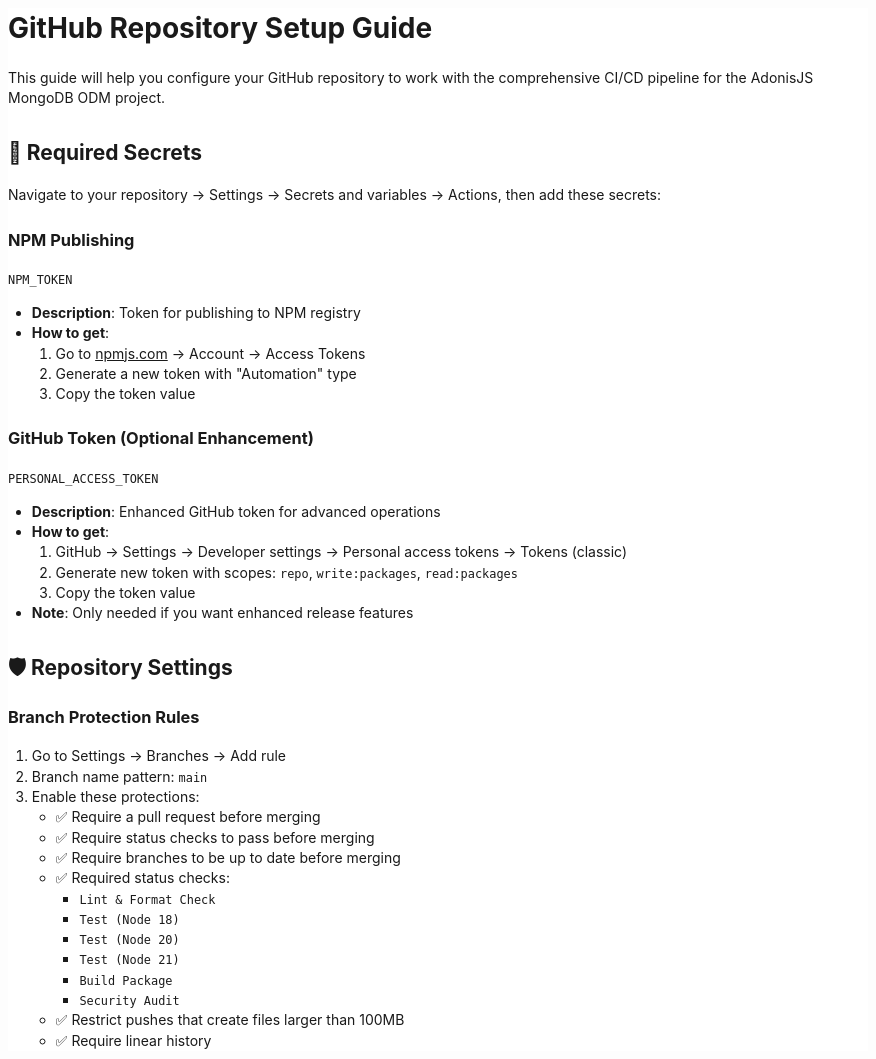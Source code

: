 # GitHub Repository Setup Guide

This guide will help you configure your GitHub repository to work with the comprehensive CI/CD pipeline for the AdonisJS MongoDB ODM project.

## 🔐 Required Secrets

Navigate to your repository → Settings → Secrets and variables → Actions, then add these secrets:

### NPM Publishing

```
NPM_TOKEN
```

- **Description**: Token for publishing to NPM registry
- **How to get**:
  1. Go to [npmjs.com](https://www.npmjs.com) → Account → Access Tokens
  2. Generate a new token with "Automation" type
  3. Copy the token value

### GitHub Token (Optional Enhancement)

```
PERSONAL_ACCESS_TOKEN
```

- **Description**: Enhanced GitHub token for advanced operations
- **How to get**:
  1. GitHub → Settings → Developer settings → Personal access tokens → Tokens (classic)
  2. Generate new token with scopes: `repo`, `write:packages`, `read:packages`
  3. Copy the token value
- **Note**: Only needed if you want enhanced release features

## 🛡️ Repository Settings

### Branch Protection Rules

1. Go to Settings → Branches → Add rule
2. Branch name pattern: `main`
3. Enable these protections:
   - ✅ Require a pull request before merging
   - ✅ Require status checks to pass before merging
   - ✅ Require branches to be up to date before merging
   - ✅ Required status checks:
     - `Lint & Format Check`
     - `Test (Node 18)`
     - `Test (Node 20)`
     - `Test (Node 21)`
     - `Build Package`
     - `Security Audit`
   - ✅ Restrict pushes that create files larger than 100MB
   - ✅ Require linear history

